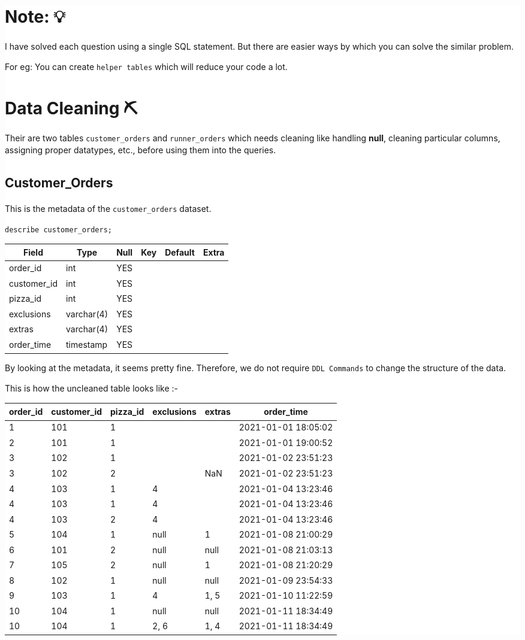 # Note: 💡
I have solved each question using a single SQL statement. But there are easier ways by which you can solve the similar problem. 

For eg: You can create `helper tables` which will reduce your code a lot.

# Data Cleaning ⛏
Their are two tables `customer_orders` and `runner_orders` which needs cleaning like handling **null**, cleaning particular columns, assigning proper datatypes, etc., before using them into the queries.
## Customer_Orders

This is the metadata of the `customer_orders` dataset.

```sql
describe customer_orders;
```

| Field        | Type       | Null | Key | Default | Extra |
|--------------|------------|------|-----|---------|-------|
| order_id     | int        | YES  |     |         |       |
| customer_id  | int        | YES  |     |         |       |
| pizza_id     | int        | YES  |     |         |       |
| exclusions   | varchar(4) | YES  |     |         |       |
| extras       | varchar(4) | YES  |     |         |       |
| order_time   | timestamp  | YES  |     |         |       |

By looking at the metadata, it seems pretty fine. Therefore, we do not require `DDL Commands` to change the structure of the data.

This is how the uncleaned table looks like :-

| order_id | customer_id | pizza_id | exclusions | extras | order_time           |
|----------|-------------|----------|------------|--------|----------------------|
| 1        | 101         | 1        |            |        | 2021-01-01 18:05:02  |
| 2        | 101         | 1        |            |        | 2021-01-01 19:00:52  |
| 3        | 102         | 1        |            |        | 2021-01-02 23:51:23  |
| 3        | 102         | 2        |            | NaN    | 2021-01-02 23:51:23  |
| 4        | 103         | 1        | 4          |        | 2021-01-04 13:23:46  |
| 4        | 103         | 1        | 4          |        | 2021-01-04 13:23:46  |
| 4        | 103         | 2        | 4          |        | 2021-01-04 13:23:46  |
| 5        | 104         | 1        | null       | 1      | 2021-01-08 21:00:29  |
| 6        | 101         | 2        | null       | null   | 2021-01-08 21:03:13  |
| 7        | 105         | 2        | null       | 1      | 2021-01-08 21:20:29  |
| 8        | 102         | 1        | null       | null   | 2021-01-09 23:54:33  |
| 9        | 103         | 1        | 4          | 1, 5   | 2021-01-10 11:22:59  |
| 10       | 104         | 1        | null       | null   | 2021-01-11 18:34:49  |
| 10       | 104         | 1        | 2, 6       | 1, 4   | 2021-01-11 18:34:49  |
